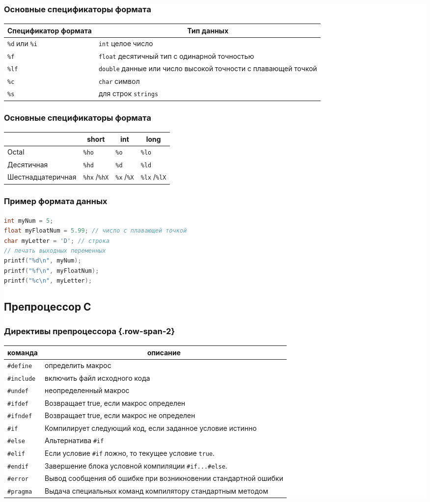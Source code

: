 

### Основные спецификаторы формата

| Спецификатор формата | Тип данных |
| -----| -----|
| `%d` или `%i` | `int` целое число |
| `%f` | `float` десятичный тип с одинарной точностью |
| `%lf` | `double` данные или число высокой точности с плавающей точкой |
| `%c` | `char` символ |
| `%s` | для строк `strings` |



### Основные спецификаторы формата

| | short | int | long |
| ----| ----| ----| ----|
| Octal | `%ho` | `%o` | `%lo` |
| Десятичная | `%hd` | `%d` | `%ld` |
| Шестнадцатеричная | `%hx` /`%hX` | `%x` /`%X` | `%lx` /`%lX` |



### Пример формата данных

```c
int myNum = 5;
float myFloatNum = 5.99; // число с плавающей точкой
char myLetter = 'D'; // строка
// печать выходных переменных
printf("%d\n", myNum);
printf("%f\n", myFloatNum);
printf("%c\n", myLetter);
```

Препроцессор C
---



### Директивы препроцессора {.row-span-2}

команда | описание
----| ----
`#define` | определить макрос
`#include` | включить файл исходного кода
`#undef` | неопределенный макрос
`#ifdef` | Возвращает true, если макрос определен
`#ifndef` | Возвращает true, если макрос не определен
`#if` | Компилирует следующий код, если заданное условие истинно
`#else` | Альтернатива `#if`
`#elif` | Если условие `#if` ложно, то текущее условие `true`.
`#endif` | Завершение блока условной компиляции `#if...#else`.
`#error` | Вывод сообщения об ошибке при возникновении стандартной ошибки
`#pragma` | Выдача специальных команд компилятору стандартным методом
